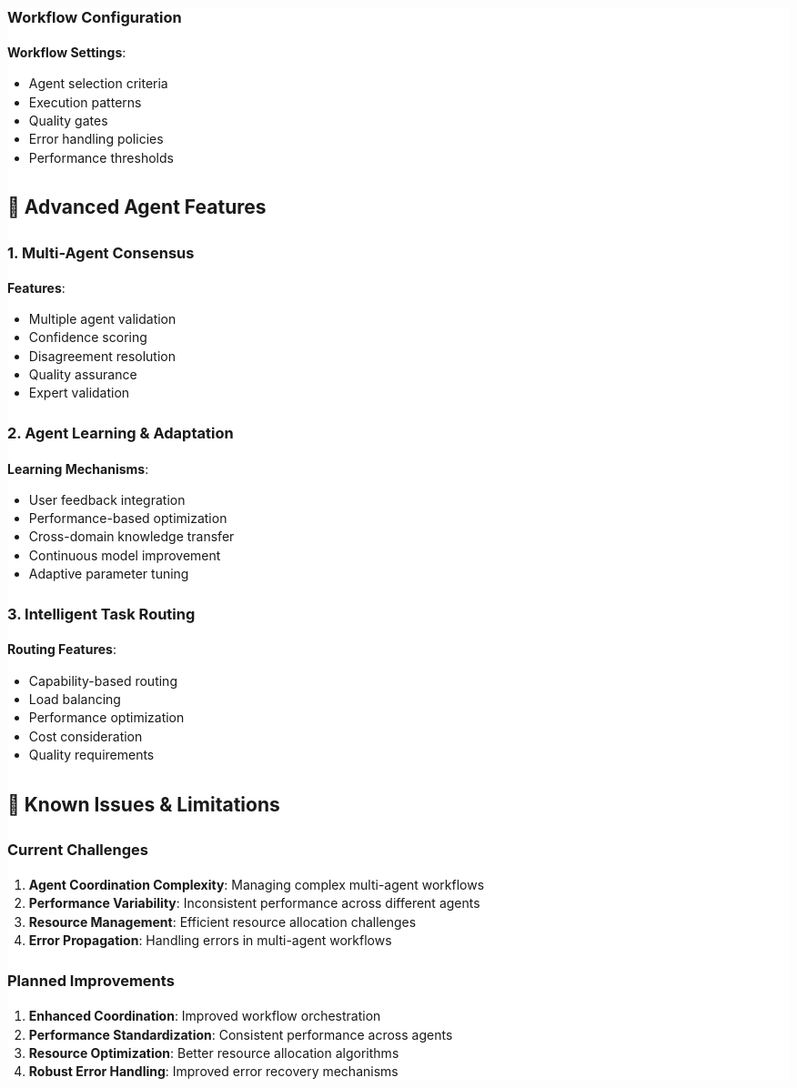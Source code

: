 ### Workflow Configuration

**Workflow Settings**:
- Agent selection criteria
- Execution patterns
- Quality gates
- Error handling policies
- Performance thresholds

## 🎯 Advanced Agent Features

### 1. Multi-Agent Consensus

**Features**:
- Multiple agent validation
- Confidence scoring
- Disagreement resolution
- Quality assurance
- Expert validation

### 2. Agent Learning & Adaptation

**Learning Mechanisms**:
- User feedback integration
- Performance-based optimization
- Cross-domain knowledge transfer
- Continuous model improvement
- Adaptive parameter tuning

### 3. Intelligent Task Routing

**Routing Features**:
- Capability-based routing
- Load balancing
- Performance optimization
- Cost consideration
- Quality requirements

## 🚨 Known Issues & Limitations

### Current Challenges

1. **Agent Coordination Complexity**: Managing complex multi-agent workflows
2. **Performance Variability**: Inconsistent performance across different agents
3. **Resource Management**: Efficient resource allocation challenges
4. **Error Propagation**: Handling errors in multi-agent workflows

### Planned Improvements

1. **Enhanced Coordination**: Improved workflow orchestration
2. **Performance Standardization**: Consistent performance across agents
3. **Resource Optimization**: Better resource allocation algorithms
4. **Robust Error Handling**: Improved error recovery mechanisms
